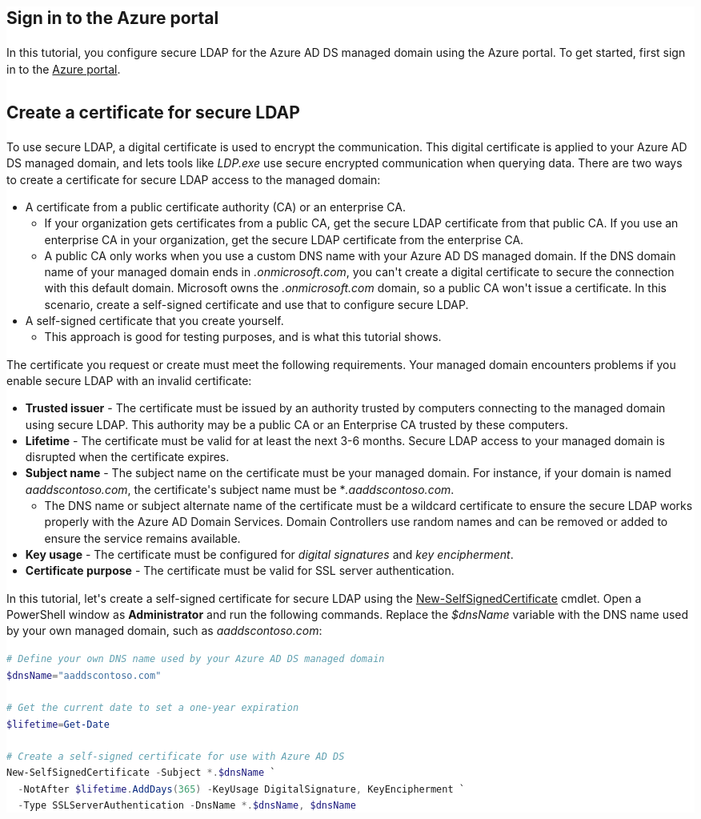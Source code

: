 ## Sign in to the Azure portal

In this tutorial, you configure secure LDAP for the Azure AD DS managed domain using the Azure portal. To get started, first sign in to the [Azure portal](https://portal.azure.com).

## Create a certificate for secure LDAP

To use secure LDAP, a digital certificate is used to encrypt the communication. This digital certificate is applied to your Azure AD DS managed domain, and lets tools like *LDP.exe* use secure encrypted communication when querying data. There are two ways to create a certificate for secure LDAP access to the managed domain:

* A certificate from a public certificate authority (CA) or an enterprise CA.
    * If your organization gets certificates from a public CA, get the secure LDAP certificate from that public CA. If you use an enterprise CA in your organization, get the secure LDAP certificate from the enterprise CA.
    * A public CA only works when you use a custom DNS name with your Azure AD DS managed domain. If the DNS domain name of your managed domain ends in *.onmicrosoft.com*, you can't create a digital certificate to secure the connection with this default domain. Microsoft owns the *.onmicrosoft.com* domain, so a public CA won't issue a certificate. In this scenario, create a self-signed certificate and use that to configure secure LDAP.
* A self-signed certificate that you create yourself.
    * This approach is good for testing purposes, and is what this tutorial shows.

The certificate you request or create must meet the following requirements. Your managed domain encounters problems if you enable secure LDAP with an invalid certificate:

* **Trusted issuer** - The certificate must be issued by an authority trusted by computers connecting to the managed domain using secure LDAP. This authority may be a public CA or an Enterprise CA trusted by these computers.
* **Lifetime** - The certificate must be valid for at least the next 3-6 months. Secure LDAP access to your managed domain is disrupted when the certificate expires.
* **Subject name** - The subject name on the certificate must be your managed domain. For instance, if your domain is named *aaddscontoso.com*, the certificate's subject name must be **.aaddscontoso.com*.
    * The DNS name or subject alternate name of the certificate must be a wildcard certificate to ensure the secure LDAP works properly with the Azure AD Domain Services. Domain Controllers use random names and can be removed or added to ensure the service remains available.
* **Key usage** - The certificate must be configured for *digital signatures* and *key encipherment*.
* **Certificate purpose** - The certificate must be valid for SSL server authentication.

In this tutorial, let's create a self-signed certificate for secure LDAP using the [New-SelfSignedCertificate][New-SelfSignedCertificate] cmdlet. Open a PowerShell window as **Administrator** and run the following commands. Replace the *$dnsName* variable with the DNS name used by your own managed domain, such as *aaddscontoso.com*:

```powershell
# Define your own DNS name used by your Azure AD DS managed domain
$dnsName="aaddscontoso.com"

# Get the current date to set a one-year expiration
$lifetime=Get-Date

# Create a self-signed certificate for use with Azure AD DS
New-SelfSignedCertificate -Subject *.$dnsName `
  -NotAfter $lifetime.AddDays(365) -KeyUsage DigitalSignature, KeyEncipherment `
  -Type SSLServerAuthentication -DnsName *.$dnsName, $dnsName
```


[create-azure-ad-tenant]: ../active-directory/fundamentals/sign-up-organization.md
[associate-azure-ad-tenant]: ../active-directory/fundamentals/active-directory-how-subscriptions-associated-directory.md
[create-azure-ad-ds-instance]: tutorial-create-instance.md
[secure-domain]: secure-your-domain.md
[rsat]: /windows-server/remote/remote-server-administration-tools
[ldap-query-basics]: /windows/desktop/ad/creating-a-query-filter
[New-SelfSignedCertificate]: /powershell/module/pkiclient/new-selfsignedcertificate